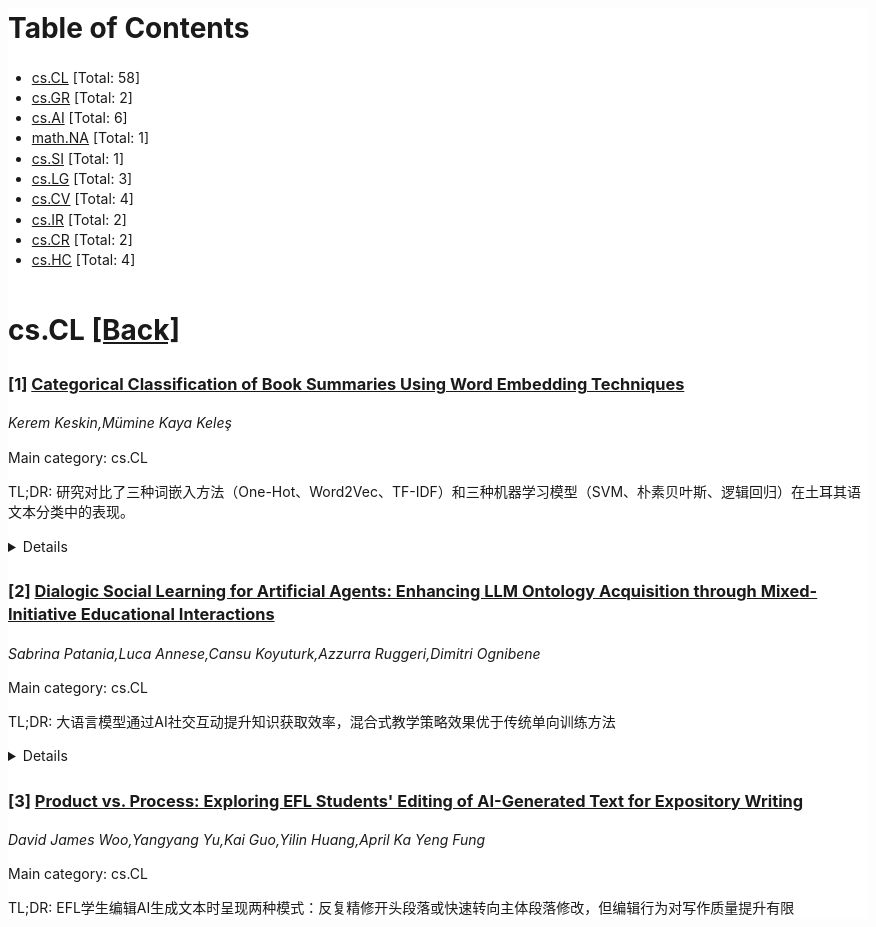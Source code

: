 <div id=toc></div>

# Table of Contents

- [cs.CL](#cs.CL) [Total: 58]
- [cs.GR](#cs.GR) [Total: 2]
- [cs.AI](#cs.AI) [Total: 6]
- [math.NA](#math.NA) [Total: 1]
- [cs.SI](#cs.SI) [Total: 1]
- [cs.LG](#cs.LG) [Total: 3]
- [cs.CV](#cs.CV) [Total: 4]
- [cs.IR](#cs.IR) [Total: 2]
- [cs.CR](#cs.CR) [Total: 2]
- [cs.HC](#cs.HC) [Total: 4]


<div id='cs.CL'></div>

# cs.CL [[Back]](#toc)

### [1] [Categorical Classification of Book Summaries Using Word Embedding Techniques](https://arxiv.org/abs/2507.21058)
*Kerem Keskin,Mümine Kaya Keleş*

Main category: cs.CL

TL;DR: 研究对比了三种词嵌入方法（One-Hot、Word2Vec、TF-IDF）和三种机器学习模型（SVM、朴素贝叶斯、逻辑回归）在土耳其语文本分类中的表现。


<details><summary>Details</summary></details>


### [2] [Dialogic Social Learning for Artificial Agents: Enhancing LLM Ontology Acquisition through Mixed-Initiative Educational Interactions](https://arxiv.org/abs/2507.21065)
*Sabrina Patania,Luca Annese,Cansu Koyuturk,Azzurra Ruggeri,Dimitri Ognibene*

Main category: cs.CL

TL;DR: 大语言模型通过AI社交互动提升知识获取效率，混合式教学策略效果优于传统单向训练方法


<details><summary>Details</summary></details>


### [3] [Product vs. Process: Exploring EFL Students' Editing of AI-Generated Text for Expository Writing](https://arxiv.org/abs/2507.21073)
*David James Woo,Yangyang Yu,Kai Guo,Yilin Huang,April Ka Yeng Fung*

Main category: cs.CL

TL;DR: EFL学生编辑AI生成文本时呈现两种模式：反复精修开头段落或快速转向主体段落修改，但编辑行为对写作质量提升有限
